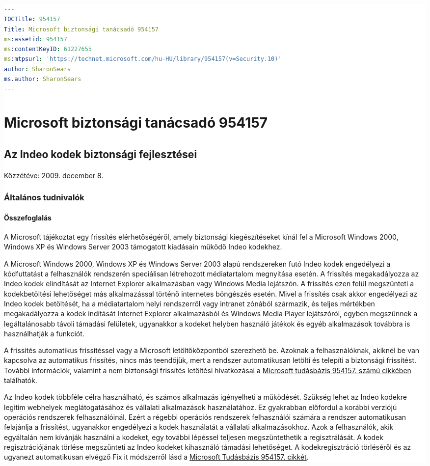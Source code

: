 ```yaml
---
TOCTitle: 954157
Title: Microsoft biztonsági tanácsadó 954157
ms:assetid: 954157
ms:contentKeyID: 61227655
ms:mtpsurl: 'https://technet.microsoft.com/hu-HU/library/954157(v=Security.10)'
author: SharonSears
ms.author: SharonSears
---
```




Microsoft biztonsági tanácsadó 954157
=====================================

Az Indeo kodek biztonsági fejlesztései
--------------------------------------

Közzétéve: 2009. december 8.

### Általános tudnivalók

#### Összefoglalás

A Microsoft tájékoztat egy frissítés elérhetőségéről, amely biztonsági kiegészítéseket kínál fel a Microsoft Windows 2000, Windows XP és Windows Server 2003 támogatott kiadásain működő Indeo kodekhez.

A Microsoft Windows 2000, Windows XP és Windows Server 2003 alapú rendszereken futó Indeo kodek engedélyezi a kódfuttatást a felhasználók rendszerén speciálisan létrehozott médiatartalom megnyitása esetén. A frissítés megakadályozza az Indeo kodek elindítását az Internet Explorer alkalmazásban vagy Windows Media lejátszón. A frissítés ezen felül megszünteti a kodekbetöltési lehetőséget más alkalmazással történő internetes böngészés esetén. Mivel a frissítés csak akkor engedélyezi az Indeo kodek betöltését, ha a médiatartalom helyi rendszerről vagy intranet zónából származik, és teljes mértékben megakadályozza a kodek indítását Internet Explorer alkalmazásból és Windows Media Player lejátszóról, egyben megszűnnek a legáltalánosabb távoli támadási felületek, ugyanakkor a kodeket helyben használó játékok és egyéb alkalmazások továbbra is használhatják a funkciót.

A frissítés automatikus frissítéssel vagy a Microsoft letöltőközpontból szerezhető be. Azoknak a felhasználóknak, akiknél be van kapcsolva az automatikus frissítés, nincs más teendőjük, mert a rendszer automatikusan letölti és telepíti a biztonsági frissítést. További információk, valamint a nem biztonsági frissítés letöltési hivatkozásai a [Microsoft tudásbázis 954157. számú cikkében](http://support.microsoft.com/kb/954157) találhatók.

Az Indeo kodek többféle célra használható, és számos alkalmazás igényelheti a működését. Szükség lehet az Indeo kodekre legitim webhelyek meglátogatásához és vállalati alkalmazások használatához. Ez gyakrabban előfordul a korábbi verziójú operációs rendszerek felhasználóinál. Ezért a régebbi operációs rendszerek felhasználói számára a rendszer automatikusan felajánlja a frissítést, ugyanakkor engedélyezi a kodek használatát a vállalati alkalmazásokhoz. Azok a felhasználók, akik egyáltalán nem kívánják használni a kodeket, egy további lépéssel teljesen megszüntethetik a regisztrálását. A kodek regisztrációjának törlése megszünteti az Indeo kodeket kihasználó támadási lehetőséget. A kodekregisztráció törléséről és az ugyanezt automatikusan elvégző Fix it módszerről lásd a [Microsoft Tudásbázis 954157. cikkét](http://support.microsoft.com/kb/954157).

